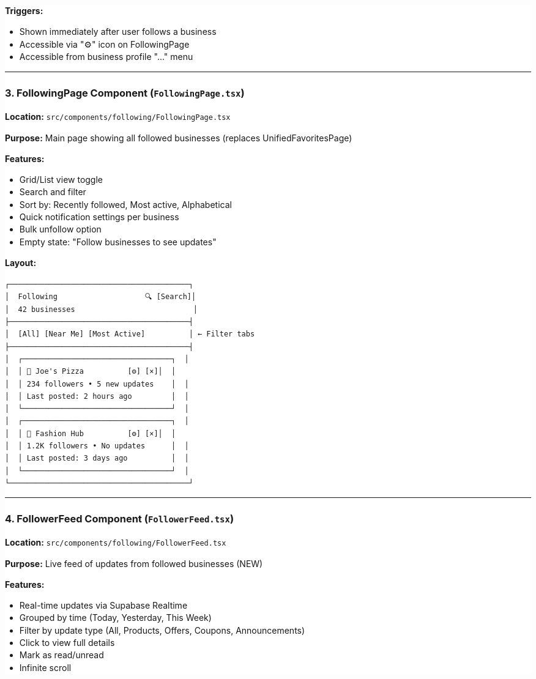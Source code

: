 **Triggers:**
- Shown immediately after user follows a business
- Accessible via "⚙️" icon on FollowingPage
- Accessible from business profile "..." menu

---

### 3. FollowingPage Component (`FollowingPage.tsx`)

**Location:** `src/components/following/FollowingPage.tsx`

**Purpose:** Main page showing all followed businesses (replaces UnifiedFavoritesPage)

**Features:**
- Grid/List view toggle
- Search and filter
- Sort by: Recently followed, Most active, Alphabetical
- Quick notification settings per business
- Bulk unfollow option
- Empty state: "Follow businesses to see updates"

**Layout:**
```
┌─────────────────────────────────────────┐
│  Following                    🔍 [Search]│
│  42 businesses                           │
├─────────────────────────────────────────┤
│  [All] [Near Me] [Most Active]          │ ← Filter tabs
├─────────────────────────────────────────┤
│  ┌──────────────────────────────────┐  │
│  │ 🍕 Joe's Pizza          [⚙️] [×]│  │
│  │ 234 followers • 5 new updates    │  │
│  │ Last posted: 2 hours ago         │  │
│  └──────────────────────────────────┘  │
│  ┌──────────────────────────────────┐  │
│  │ 👗 Fashion Hub          [⚙️] [×]│  │
│  │ 1.2K followers • No updates      │  │
│  │ Last posted: 3 days ago          │  │
│  └──────────────────────────────────┘  │
└─────────────────────────────────────────┘
```

---

### 4. FollowerFeed Component (`FollowerFeed.tsx`)

**Location:** `src/components/following/FollowerFeed.tsx`

**Purpose:** Live feed of updates from followed businesses (NEW)

**Features:**
- Real-time updates via Supabase Realtime
- Grouped by time (Today, Yesterday, This Week)
- Filter by update type (All, Products, Offers, Coupons, Announcements)
- Click to view full details
- Mark as read/unread
- Infinite scroll
